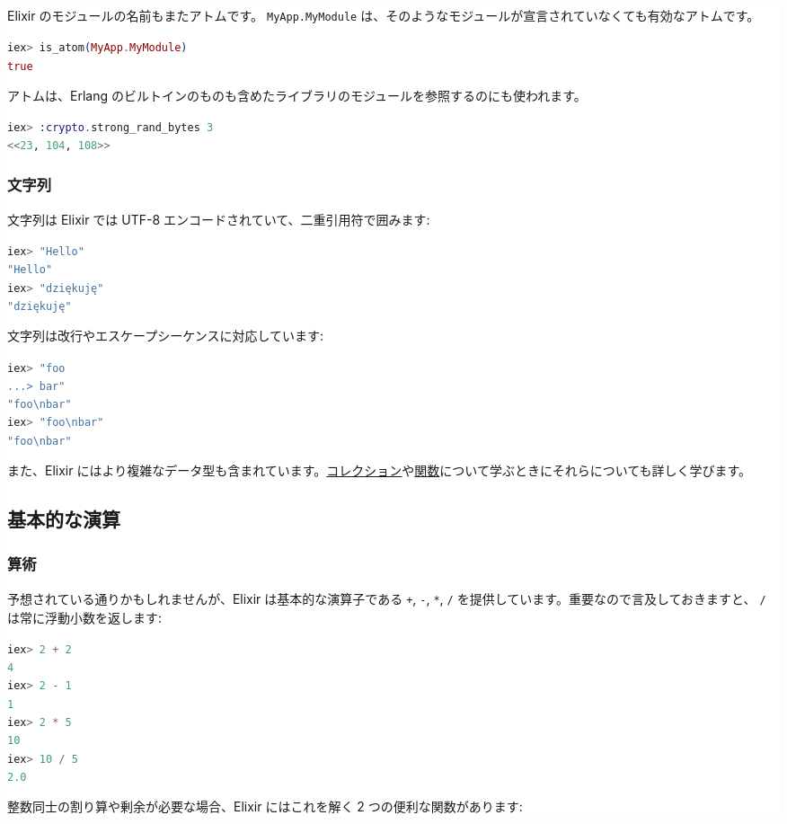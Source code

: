 Elixir のモジュールの名前もまたアトムです。 `MyApp.MyModule` は、そのようなモジュールが宣言されていなくても有効なアトムです。

```elixir
iex> is_atom(MyApp.MyModule)
true
```

アトムは、Erlang のビルトインのものも含めたライブラリのモジュールを参照するのにも使われます。

```elixir
iex> :crypto.strong_rand_bytes 3
<<23, 104, 108>>
```

### 文字列

文字列は Elixir では UTF-8 エンコードされていて、二重引用符で囲みます:

```elixir
iex> "Hello"
"Hello"
iex> "dziękuję"
"dziękuję"
```

文字列は改行やエスケープシーケンスに対応しています:

```elixir
iex> "foo
...> bar"
"foo\nbar"
iex> "foo\nbar"
"foo\nbar"
```

また、Elixir にはより複雑なデータ型も含まれています。[コレクション](../collections/)や[関数](../functions/)について学ぶときにそれらについても詳しく学びます。

## 基本的な演算

### 算術

予想されている通りかもしれませんが、Elixir は基本的な演算子である `+`, `-`, `*`, `/` を提供しています。重要なので言及しておきますと、 `/` は常に浮動小数を返します:

```elixir
iex> 2 + 2
4
iex> 2 - 1
1
iex> 2 * 5
10
iex> 10 / 5
2.0
```

整数同士の割り算や剰余が必要な場合、Elixir にはこれを解く 2 つの便利な関数があります:
